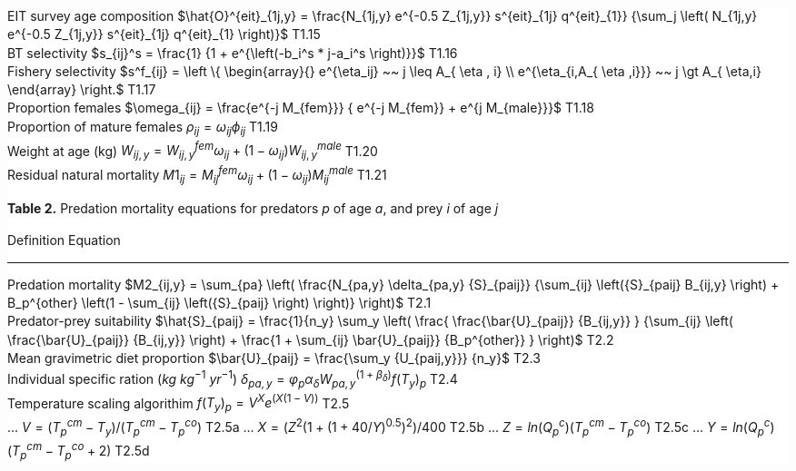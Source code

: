 EIT survey age composition     $\hat{O}^{eit}_{1j,y} = \frac{N_{1j,y} e^{-0.5 Z_{1j,y}}  s^{eit}_{1j} q^{eit}_{1}} {\sum_j \left( N_{1j,y} e^{-0.5 Z_{1j,y}}  s^{eit}_{1j} q^{eit}_{1} \right)}$                                                  T1.15  
BT selectivity                 $s_{ij}^s = \frac{1} {1 + e^{\left(-b_i^s * j-a_i^s \right)}}$                                                                                                                                                     T1.16  
Fishery selectivity            $s^f_{ij} = \left \{ \begin{array}{} e^{\eta_ij} ~~ j \leq A_{ \eta , i} \\ e^{\eta_{i,A_{ \eta ,i}}} ~~ j \gt A_{ \eta,i} \end{array} \right.$                                                                    T1.17  
Proportion females             $\omega_{ij} = \frac{e^{-j M_{fem}}} { e^{-j M_{fem}} + e^{j M_{male}}}$                                                                                                                                           T1.18  
Proportion of mature females   $\rho_{ij} = \omega_{ij} \phi_{ij}$                                                                                                                                                                                T1.19  
Weight at age (kg)             $W_{ij,y} = W^{fem}_{ij,y} \omega_{ij} + \left(1 - \omega_{ij} \right) W^{male}_{ij,y}$                                                                                                                            T1.20  
Residual natural mortality     $M1_{ij} = M^{fem}_{ij} \omega_{ij} + \left(1 - \omega_{ij} \right) M^{male}_{ij}$                                                                                                                                 T1.21  
  
  
**Table 2.** Predation mortality equations for predators $p$ of age $a$, and prey $i$ of age $j$

Definition                                          Equation                                                                                                                                                                                                                  
--------------------------------------------------  ------------------------------------------------------------------------------------------------------------------------------------------------------------------------------------------------------------------  ------
Predation mortality                                 $M2_{ij,y} = \sum_{pa} \left( \frac{N_{pa,y} \delta_{pa,y} {S}_{paij}} {\sum_{ij} \left({S}_{paij} B_{ij,y} \right) + B_p^{other} \left(1 - \sum_{ij} \left({S}_{paij} \right) \right)} \right)$                    T2.1  
Predator-prey suitability                           $\hat{S}_{paij} = \frac{1}{n_y} \sum_y \left( \frac{ \frac{\bar{U}_{paij}} {B_{ij,y}} } {\sum_{ij} \left( \frac{\bar{U}_{paij}} {B_{ij,y}} \right) + \frac{1 + \sum_{ij} \bar{U}_{paij}} {B_p^{other}} } \right)$   T2.2  
Mean gravimetric diet proportion                    $\bar{U}_{paij} = \frac{\sum_y {U_{paij,y}}} {n_y}$                                                                                                                                                                 T2.3  
Individual specific ration ($kg~kg^{-1}~yr^{-1}$)   $\delta_{pa,y} = \varphi_p \alpha_{\delta} W_{pa,y}^{\left(1+\beta_{\delta}\right)} f\left(T_y \right)_p$                                                                                                           T2.4  
Temperature scaling algorithim                      $f \left(T_y \right)_p = V^X e^{\left(X \left(1-V \right) \right)}$                                                                                                                                                 T2.5  
...                                                 $V = \left( T^{cm}_p - T_y \right)/ \left( T^{cm}_p - T^{co}_p \right)$                                                                                                                                             T2.5a 
...                                                 $X = \left(Z^2 \left(1+ \left( 1 + 40 /Y \right)^{0.5} \right)^2 \right)/400$                                                                                                                                       T2.5b 
...                                                 $Z = ln\left(Q^c_p \right) \left( T^{cm}_p - T^{co}_p \right)$                                                                                                                                                      T2.5c 
...                                                 $Y = ln\left(Q^c_p \right) \left( T^{cm}_p - T^{co}_p + 2\right)$                                                                                                                                                   T2.5d 
  